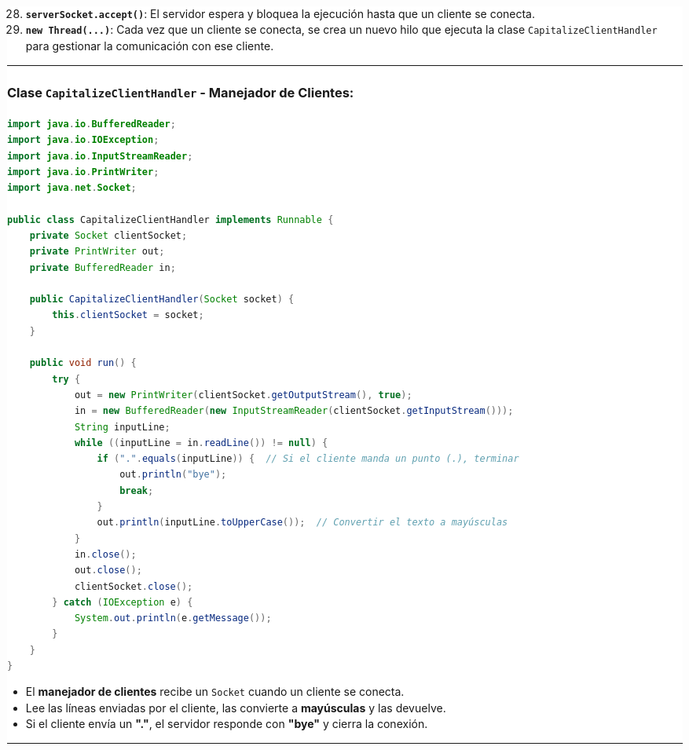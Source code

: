 
28. **`serverSocket.accept()`**: El servidor espera y bloquea la ejecución hasta que un cliente se conecta.
29. **`new Thread(...)`**: Cada vez que un cliente se conecta, se crea un nuevo hilo que ejecuta la clase `CapitalizeClientHandler` para gestionar la comunicación con ese cliente.

---

### **Clase `CapitalizeClientHandler` - Manejador de Clientes:**

```java
import java.io.BufferedReader;
import java.io.IOException;
import java.io.InputStreamReader;
import java.io.PrintWriter;
import java.net.Socket;

public class CapitalizeClientHandler implements Runnable {
    private Socket clientSocket;
    private PrintWriter out;
    private BufferedReader in;

    public CapitalizeClientHandler(Socket socket) {
        this.clientSocket = socket;
    }

    public void run() {
        try {
            out = new PrintWriter(clientSocket.getOutputStream(), true);
            in = new BufferedReader(new InputStreamReader(clientSocket.getInputStream()));
            String inputLine;
            while ((inputLine = in.readLine()) != null) {
                if (".".equals(inputLine)) {  // Si el cliente manda un punto (.), terminar
                    out.println("bye");
                    break;
                }
                out.println(inputLine.toUpperCase());  // Convertir el texto a mayúsculas
            }
            in.close();
            out.close();
            clientSocket.close();
        } catch (IOException e) {
            System.out.println(e.getMessage());
        }
    }
}
```

- El **manejador de clientes** recibe un `Socket` cuando un cliente se conecta.
- Lee las líneas enviadas por el cliente, las convierte a **mayúsculas** y las devuelve.
- Si el cliente envía un **"."**, el servidor responde con **"bye"** y cierra la conexión.

---